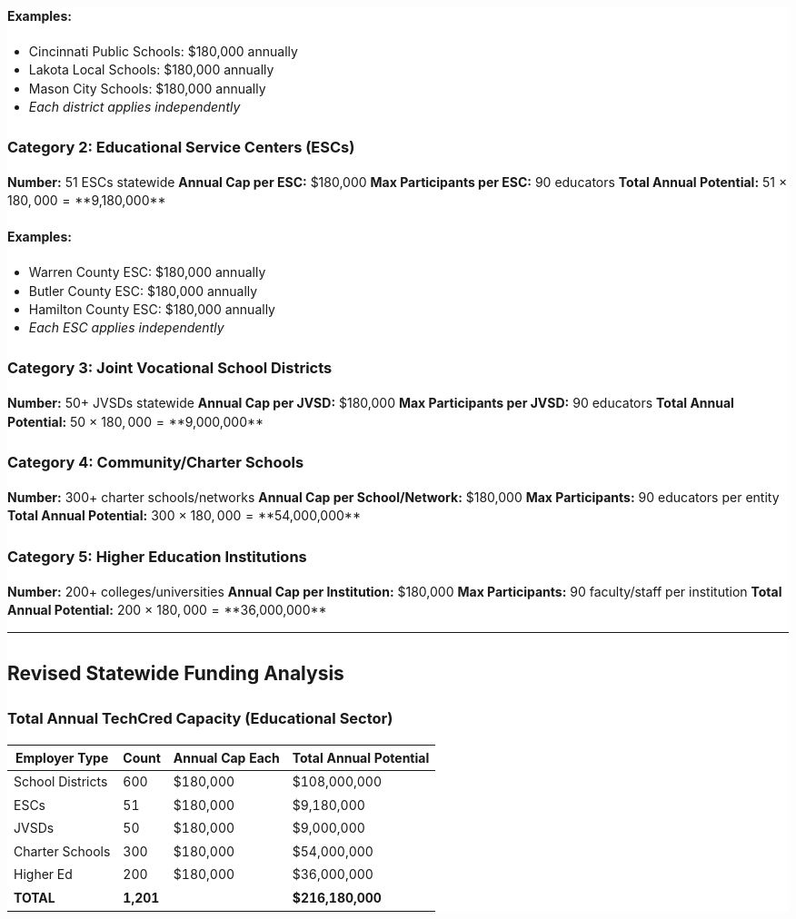 #### Examples:
- Cincinnati Public Schools: $180,000 annually
- Lakota Local Schools: $180,000 annually  
- Mason City Schools: $180,000 annually
- *Each district applies independently*

### **Category 2: Educational Service Centers (ESCs)**
**Number:** 51 ESCs statewide
**Annual Cap per ESC:** $180,000
**Max Participants per ESC:** 90 educators
**Total Annual Potential:** 51 × $180,000 = **$9,180,000**

#### Examples:
- Warren County ESC: $180,000 annually
- Butler County ESC: $180,000 annually
- Hamilton County ESC: $180,000 annually
- *Each ESC applies independently*

### **Category 3: Joint Vocational School Districts**
**Number:** 50+ JVSDs statewide
**Annual Cap per JVSD:** $180,000
**Max Participants per JVSD:** 90 educators
**Total Annual Potential:** 50 × $180,000 = **$9,000,000**

### **Category 4: Community/Charter Schools**
**Number:** 300+ charter schools/networks
**Annual Cap per School/Network:** $180,000
**Max Participants:** 90 educators per entity
**Total Annual Potential:** 300 × $180,000 = **$54,000,000**

### **Category 5: Higher Education Institutions**
**Number:** 200+ colleges/universities
**Annual Cap per Institution:** $180,000
**Max Participants:** 90 faculty/staff per institution
**Total Annual Potential:** 200 × $180,000 = **$36,000,000**

---

## Revised Statewide Funding Analysis

### **Total Annual TechCred Capacity (Educational Sector)**
| Employer Type | Count | Annual Cap Each | Total Annual Potential |
|---------------|-------|-----------------|----------------------|
| School Districts | 600 | $180,000 | $108,000,000 |
| ESCs | 51 | $180,000 | $9,180,000 |
| JVSDs | 50 | $180,000 | $9,000,000 |
| Charter Schools | 300 | $180,000 | $54,000,000 |
| Higher Ed | 200 | $180,000 | $36,000,000 |
| **TOTAL** | **1,201** | | **$216,180,000** |

